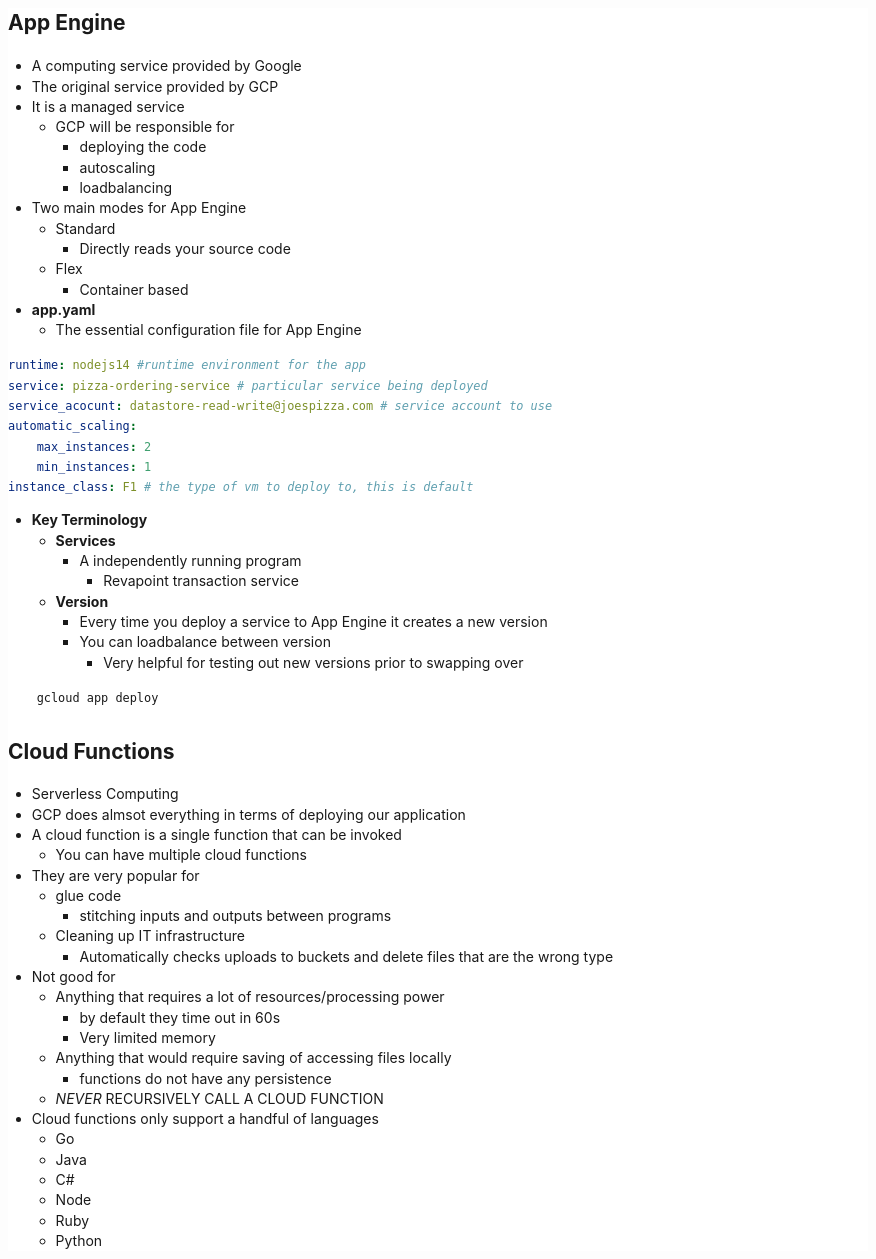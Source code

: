 ## App Engine

-   A computing service provided by Google
-   The original service provided by GCP
-   It is a managed service
    -   GCP will be responsible for
        -   deploying the code
        -   autoscaling
        -   loadbalancing
-   Two main modes for App Engine
    -   Standard
        -   Directly reads your source code
    -   Flex
        -   Container based
-   **app.yaml**
    -   The essential configuration file for App Engine

```yaml
runtime: nodejs14 #runtime environment for the app
service: pizza-ordering-service # particular service being deployed
service_acocunt: datastore-read-write@joespizza.com # service account to use
automatic_scaling:
    max_instances: 2
    min_instances: 1
instance_class: F1 # the type of vm to deploy to, this is default
```

-   **Key Terminology**
    -   **Services**
        -   A independently running program
            -   Revapoint transaction service
    -   **Version**
        -   Every time you deploy a service to App Engine it creates a new version
        -   You can loadbalance between version
            -   Very helpful for testing out new versions prior to swapping over

```bash
    gcloud app deploy
```

## Cloud Functions

-   Serverless Computing
-   GCP does almsot everything in terms of deploying our application
-   A cloud function is a single function that can be invoked
    -   You can have multiple cloud functions
-   They are very popular for
    -   glue code
        -   stitching inputs and outputs between programs
    -   Cleaning up IT infrastructure
        -   Automatically checks uploads to buckets and delete files that are the wrong type
-   Not good for
    -   Anything that requires a lot of resources/processing power
        -   by default they time out in 60s
        -   Very limited memory
    -   Anything that would require saving of accessing files locally
        -   functions do not have any persistence
    -   _NEVER_ RECURSIVELY CALL A CLOUD FUNCTION
-   Cloud functions only support a handful of languages
    -   Go
    -   Java
    -   C#
    -   Node
    -   Ruby
    -   Python